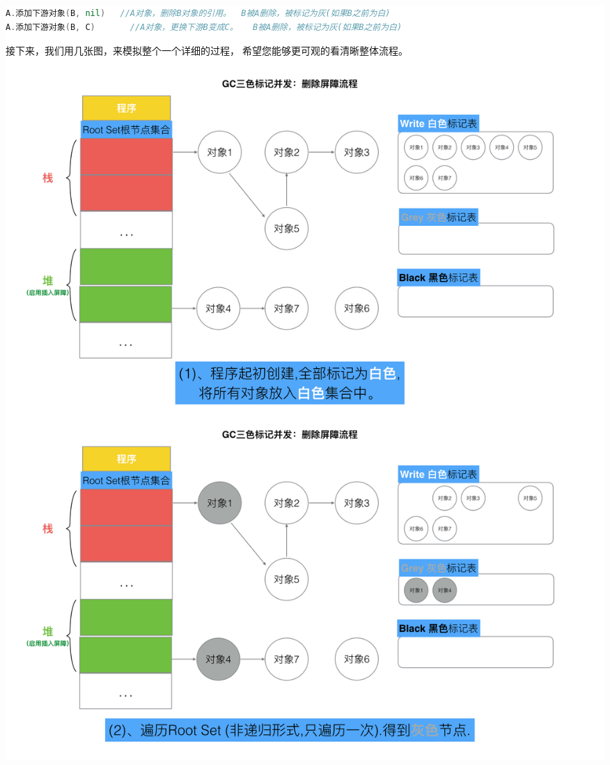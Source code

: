 ```go
A.添加下游对象(B, nil)   //A对象，删除B对象的引用。  B被A删除，被标记为灰(如果B之前为白)
A.添加下游对象(B, C)		 //A对象，更换下游B变成C。   B被A删除，被标记为灰(如果B之前为白)
```





接下来，我们用几张图，来模拟整个一个详细的过程， 希望您能够更可观的看清晰整体流程。


![](images/72-三色标记删除写屏障1.jpeg)

![](images/73-三色标记删除写屏障2.jpeg)
